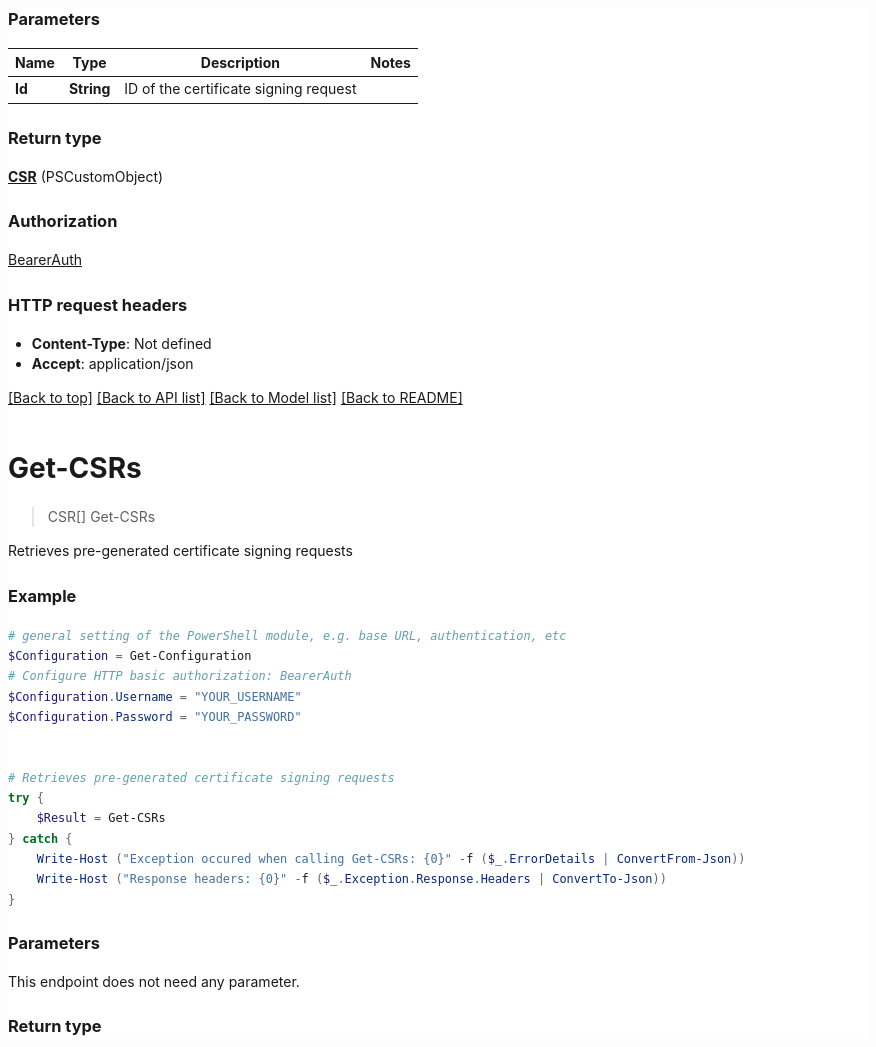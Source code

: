 ### Parameters

Name | Type | Description  | Notes
------------- | ------------- | ------------- | -------------
 **Id** | **String**| ID of the certificate signing request | 

### Return type

[**CSR**](CSR.md) (PSCustomObject)

### Authorization

[BearerAuth](../README.md#BearerAuth)

### HTTP request headers

 - **Content-Type**: Not defined
 - **Accept**: application/json

[[Back to top]](#) [[Back to API list]](../README.md#documentation-for-api-endpoints) [[Back to Model list]](../README.md#documentation-for-models) [[Back to README]](../README.md)

<a name="Get-CSRs"></a>
# **Get-CSRs**
> CSR[] Get-CSRs<br>

Retrieves pre-generated certificate signing requests

### Example
```powershell
# general setting of the PowerShell module, e.g. base URL, authentication, etc
$Configuration = Get-Configuration
# Configure HTTP basic authorization: BearerAuth
$Configuration.Username = "YOUR_USERNAME"
$Configuration.Password = "YOUR_PASSWORD"


# Retrieves pre-generated certificate signing requests
try {
    $Result = Get-CSRs
} catch {
    Write-Host ("Exception occured when calling Get-CSRs: {0}" -f ($_.ErrorDetails | ConvertFrom-Json))
    Write-Host ("Response headers: {0}" -f ($_.Exception.Response.Headers | ConvertTo-Json))
}
```

### Parameters
This endpoint does not need any parameter.

### Return type
